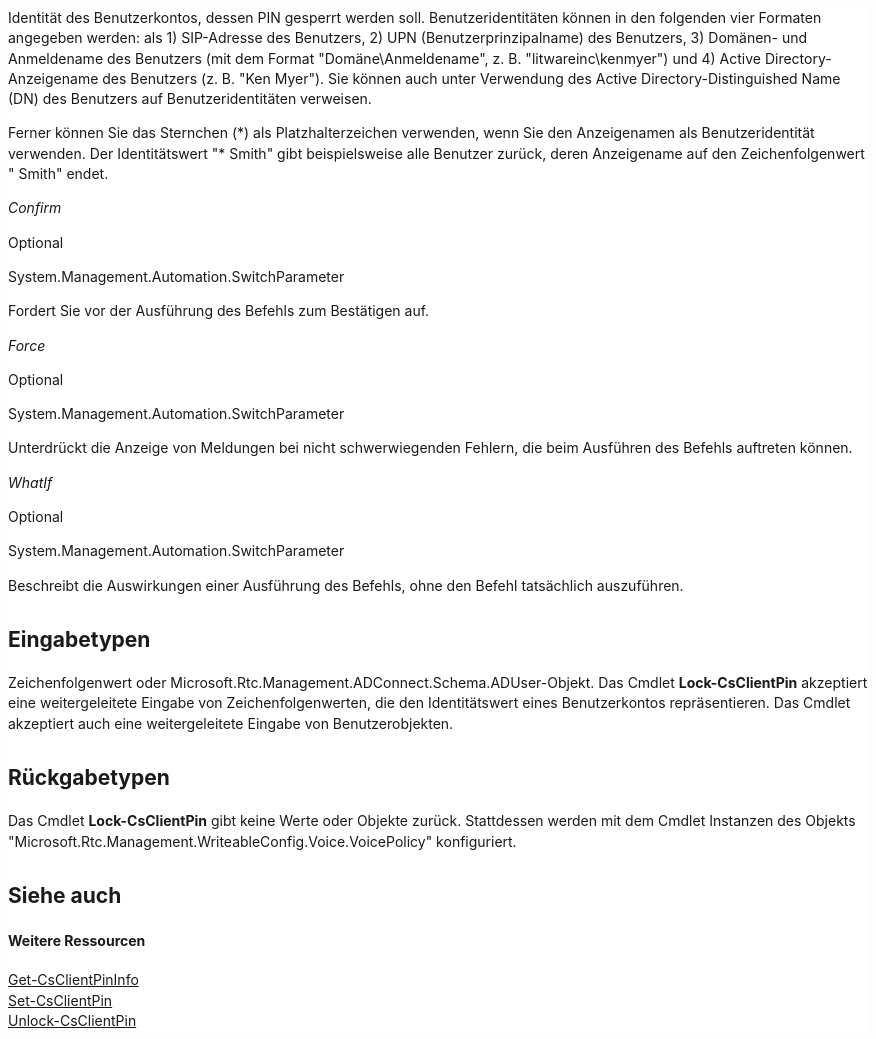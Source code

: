 <td><p>Identität des Benutzerkontos, dessen PIN gesperrt werden soll. Benutzeridentitäten können in den folgenden vier Formaten angegeben werden: als 1) SIP-Adresse des Benutzers, 2) UPN (Benutzerprinzipalname) des Benutzers, 3) Domänen- und Anmeldename des Benutzers (mit dem Format &quot;Domäne\Anmeldename&quot;, z. B. &quot;litwareinc\kenmyer&quot;) und 4) Active Directory-Anzeigename des Benutzers (z. B. &quot;Ken Myer&quot;). Sie können auch unter Verwendung des Active Directory-Distinguished Name (DN) des Benutzers auf Benutzeridentitäten verweisen.</p>
<p>Ferner können Sie das Sternchen (*) als Platzhalterzeichen verwenden, wenn Sie den Anzeigenamen als Benutzeridentität verwenden. Der Identitätswert &quot;* Smith&quot; gibt beispielsweise alle Benutzer zurück, deren Anzeigename auf den Zeichenfolgenwert &quot; Smith&quot; endet.</p></td>
</tr>
<tr class="even">
<td><p><em>Confirm</em></p></td>
<td><p>Optional</p></td>
<td><p>System.Management.Automation.SwitchParameter</p></td>
<td><p>Fordert Sie vor der Ausführung des Befehls zum Bestätigen auf.</p></td>
</tr>
<tr class="odd">
<td><p><em>Force</em></p></td>
<td><p>Optional</p></td>
<td><p>System.Management.Automation.SwitchParameter</p></td>
<td><p>Unterdrückt die Anzeige von Meldungen bei nicht schwerwiegenden Fehlern, die beim Ausführen des Befehls auftreten können.</p></td>
</tr>
<tr class="even">
<td><p><em>WhatIf</em></p></td>
<td><p>Optional</p></td>
<td><p>System.Management.Automation.SwitchParameter</p></td>
<td><p>Beschreibt die Auswirkungen einer Ausführung des Befehls, ohne den Befehl tatsächlich auszuführen.</p></td>
</tr>
</tbody>
</table>


## Eingabetypen

Zeichenfolgenwert oder Microsoft.Rtc.Management.ADConnect.Schema.ADUser-Objekt. Das Cmdlet **Lock-CsClientPin** akzeptiert eine weitergeleitete Eingabe von Zeichenfolgenwerten, die den Identitätswert eines Benutzerkontos repräsentieren. Das Cmdlet akzeptiert auch eine weitergeleitete Eingabe von Benutzerobjekten.

## Rückgabetypen

Das Cmdlet **Lock-CsClientPin** gibt keine Werte oder Objekte zurück. Stattdessen werden mit dem Cmdlet Instanzen des Objekts "Microsoft.Rtc.Management.WriteableConfig.Voice.VoicePolicy" konfiguriert.

## Siehe auch

#### Weitere Ressourcen

[Get-CsClientPinInfo](get-csclientpininfo.md)  
[Set-CsClientPin](set-csclientpin.md)  
[Unlock-CsClientPin](unlock-csclientpin.md)

